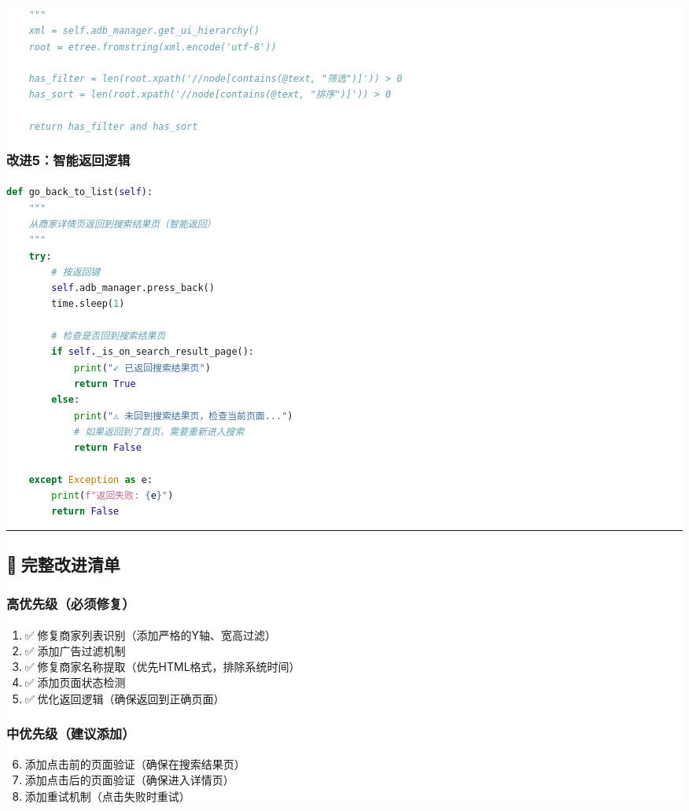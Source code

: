 ```python
    """
    xml = self.adb_manager.get_ui_hierarchy()
    root = etree.fromstring(xml.encode('utf-8'))

    has_filter = len(root.xpath('//node[contains(@text, "筛选")]')) > 0
    has_sort = len(root.xpath('//node[contains(@text, "排序")]')) > 0

    return has_filter and has_sort
```

### 改进5：智能返回逻辑

```python
def go_back_to_list(self):
    """
    从商家详情页返回到搜索结果页（智能返回）
    """
    try:
        # 按返回键
        self.adb_manager.press_back()
        time.sleep(1)

        # 检查是否回到搜索结果页
        if self._is_on_search_result_page():
            print("✓ 已返回搜索结果页")
            return True
        else:
            print("⚠ 未回到搜索结果页，检查当前页面...")
            # 如果返回到了首页，需要重新进入搜索
            return False

    except Exception as e:
        print(f"返回失败: {e}")
        return False
```

---

## 📝 完整改进清单

### 高优先级（必须修复）
1. ✅ 修复商家列表识别（添加严格的Y轴、宽高过滤）
2. ✅ 添加广告过滤机制
3. ✅ 修复商家名称提取（优先HTML格式，排除系统时间）
4. ✅ 添加页面状态检测
5. ✅ 优化返回逻辑（确保返回到正确页面）

### 中优先级（建议添加）
6. 添加点击前的页面验证（确保在搜索结果页）
7. 添加点击后的页面验证（确保进入详情页）
8. 添加重试机制（点击失败时重试）

